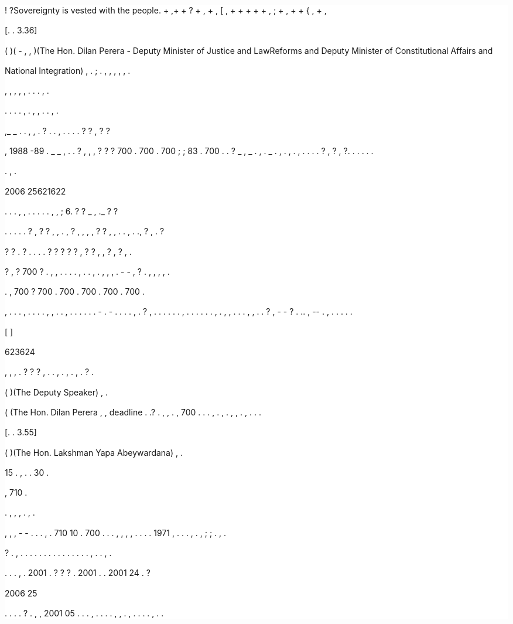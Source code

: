 ! ?Sovereignty is vested with the people. + ,+ + ? + , + , [ , + + + + + , ; + , + + { , + ,

[. . 3.36]

( )( - , , )(The Hon. Dilan Perera - Deputy Minister of Justice and LawReforms and Deputy Minister of Constitutional Affairs and

National Integration) , . ; . , , , , , .

, , , , , . . . , .

. . . . , . , , . . , .

,_ _ . . , , . ? . . , . . . . ? ? , ? ?

, 1988 -89 . _ _ , . . ? , , , ? ? ? 700 . 700 . 700 ; ; 83 . 700 . . ? _ , _ . , . _ . , . , . , . . . . ? , ? , ?. . . . . .

. , .

2006 25621622

. . . , , . . . . . , , ; 6. ? ? _ , ._ ? ?

. . . . . ? , ? ? , , . , ? , , , , ? ? , , . . , . ., ? , . ?

? ? . ? . . . . ? ? ? ? ? , ? ? , , ? , ? , .

? , ? 700 ? . , , . . . . , . . , . , , , . - - , ? . , , , , .

. , 700 ? 700 . 700 . 700 . 700 . 700 .

, . . . , . . . . , , . . , . . . . . . - . - . . . . , . ? , . . . . . . , . . . . . . , . , , . . . , , . . ? , - - ? . .. , -- . , . . . . .

[ ]

623624

, , , . ? ? ? , . . , . , . , . ? .

( )(The Deputy Speaker) , .

( (The Hon. Dilan Perera , , deadline . .? . , , . , 700 . . . , . , . , , . , . . .

[. . 3.55]

( )(The Hon. Lakshman Yapa Abeywardana) , .

15 . , . . 30 .

, 710 .

. , , , . , .

, , , - - . . . , . 710 10 . 700 . . . , , , , . . . . 1971 , . . . , . , ; ; . , .

? . , . . . . . . . . . . . . . . . , . . , .

. . . , . 2001 . ? ? ? . 2001 . . 2001 24 . ?

2006 25

. . . . ? . , , 2001 05 . . . , . . . . , , . , . . . . , . .
